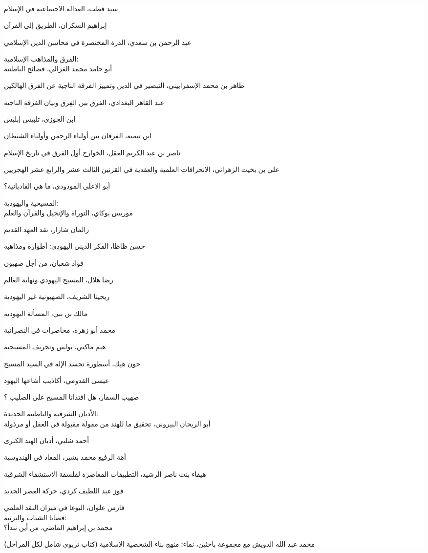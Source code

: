 سيد قطب، العدالة الاجتماعية في الإسلام  
  
إبراهيم السكران، الطريق إلى القرآن  
  
عبد الرحمن بن سعدي، الدرة المختصرة في محاسن الدين الإسلامي  
  
الفرق والمذاهب الإسلامية:  
أبو حامد محمد الغزالي، فضائح الباطنية  
  
طاهر بن محمد الإسفراييني، التبصير في الدين وتمييز الفرقة الناجية عن الفرق الهالكين  
  
عبد القاهر البغدادي، الفرق بين الفِرق وبيان الفرقة الناجية  
  
ابن الجوزي، تلبيس إبليس  
  
ابن تيمية، الفرقان بين أولياء الرحمن وأولياء الشيطان  
  
ناصر بن عبد الكريم العقل، الخوارج أول الفرق في تاريخ الإسلام  
  
علي بن بخيت الزهراني، الانحرافات العلمية والعقدية في القرنين الثالث عشر والرابع عشر الهجريين  
  
أبو الأعلى المودودي، ما هي القاديانية؟  
  
المسيحية واليهودية:  
موريس بوكاي، التوراة والإنجيل والقرآن والعلم  
  
زالمان شازار، نقد العهد القديم  
  
حسن ظاظا، الفكر الديني اليهودي: أطواره ومذاهبه  
  
فؤاد شعبان، من أجل صهيون  
  
رضا هلال، المسيح اليهودي ونهاية العالم  
  
ريجينا الشريف، الصهيونية غير اليهودية  
  
مالك بن نبي، المسألة اليهودية  
  
محمد أبو زهرة، محاضرات في النصرانية  
  
هيم ماكبي، بولس وتحريف المسيحية  
  
جون هيك، أسطورة تجسد الإله في السيد المسيح  
  
عيسى القدومي، أكاذيب أشاعها اليهود  
  
صهيب السقار، هل افتدانا المسيح على الصليب ؟  
  
الأديان الشرقية والباطنية الجديدة:  
أبو الريحان البيروني، تحقيق ما للهند من مقولة مقبولة في العقل أو مرذولة  
  
أحمد شلبي، أديان الهند الكبرى  
  
أمَة الرفيع محمد بشير، المعاد في الهندوسية  
  
هيفاء بنت ناصر الرشيد، التطبيقات المعاصرة لفلسفة الاستشفاء الشرقية  
  
فوز عبد اللطيف كردي، حركة العصر الجديد  
  
فارس علوان، اليوغا في ميزان النقد العلمي  
قضايا الشباب والتربية:  
محمد بن إبراهيم الماضي، من أين نبدأ؟  
  
محمد عبد الله الدويش مع مجموعة باحثين، نماء: منهج بناء الشخصية الإسلامية (كتاب تربوي شامل لكل المراحل)  
  
